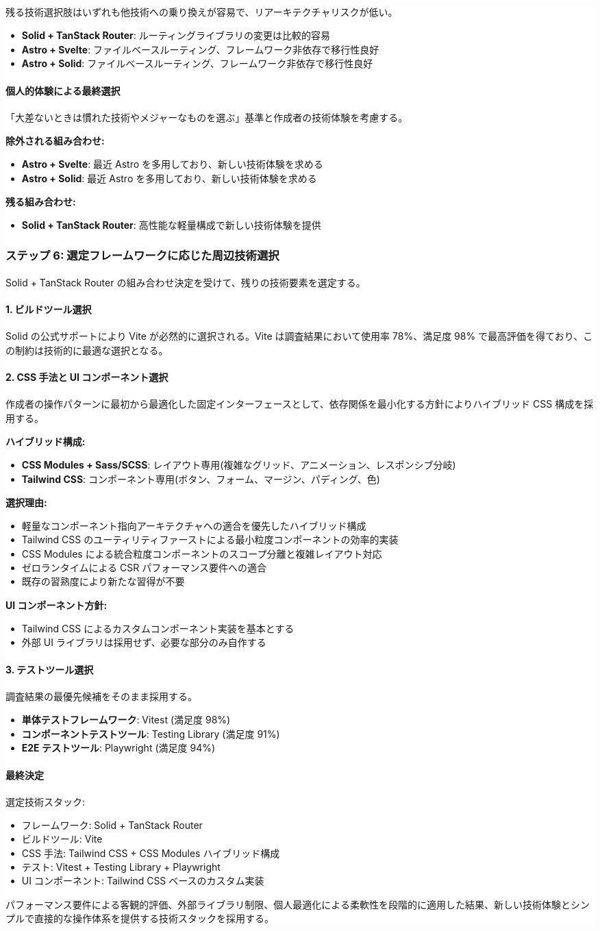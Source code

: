 

残る技術選択肢はいずれも他技術への乗り換えが容易で、リアーキテクチャリスクが低い。

- **Solid + TanStack Router**: ルーティングライブラリの変更は比較的容易
- **Astro + Svelte**: ファイルベースルーティング、フレームワーク非依存で移行性良好
- **Astro + Solid**: ファイルベースルーティング、フレームワーク非依存で移行性良好

#### 個人的体験による最終選択

「大差ないときは慣れた技術やメジャーなものを選ぶ」基準と作成者の技術体験を考慮する。

**除外される組み合わせ:**

- **Astro + Svelte**: 最近 Astro を多用しており、新しい技術体験を求める
- **Astro + Solid**: 最近 Astro を多用しており、新しい技術体験を求める

**残る組み合わせ:**

- **Solid + TanStack Router**: 高性能な軽量構成で新しい技術体験を提供

### ステップ 6: 選定フレームワークに応じた周辺技術選択

Solid + TanStack Router の組み合わせ決定を受けて、残りの技術要素を選定する。

#### 1. ビルドツール選択

Solid の公式サポートにより Vite が必然的に選択される。Vite は調査結果において使用率 78%、満足度 98% で最高評価を得ており、この制約は技術的に最適な選択となる。

#### 2. CSS 手法と UI コンポーネント選択

作成者の操作パターンに最初から最適化した固定インターフェースとして、依存関係を最小化する方針によりハイブリッド CSS 構成を採用する。

**ハイブリッド構成:**

- **CSS Modules + Sass/SCSS**: レイアウト専用(複雑なグリッド、アニメーション、レスポンシブ分岐)
- **Tailwind CSS**: コンポーネント専用(ボタン、フォーム、マージン、パディング、色)

**選択理由:**

- 軽量なコンポーネント指向アーキテクチャへの適合を優先したハイブリッド構成
- Tailwind CSS のユーティリティファーストによる最小粒度コンポーネントの効率的実装
- CSS Modules による統合粒度コンポーネントのスコープ分離と複雑レイアウト対応
- ゼロランタイムによる CSR パフォーマンス要件への適合
- 既存の習熟度により新たな習得が不要

**UI コンポーネント方針:**

- Tailwind CSS によるカスタムコンポーネント実装を基本とする
- 外部 UI ライブラリは採用せず、必要な部分のみ自作する

#### 3. テストツール選択

調査結果の最優先候補をそのまま採用する。

- **単体テストフレームワーク**: Vitest (満足度 98%)
- **コンポーネントテストツール**: Testing Library (満足度 91%)
- **E2E テストツール**: Playwright (満足度 94%)

#### 最終決定



選定技術スタック:

- フレームワーク: Solid + TanStack Router
- ビルドツール: Vite
- CSS 手法: Tailwind CSS + CSS Modules ハイブリッド構成
- テスト: Vitest + Testing Library + Playwright
- UI コンポーネント: Tailwind CSS ベースのカスタム実装

パフォーマンス要件による客観的評価、外部ライブラリ制限、個人最適化による柔軟性を段階的に適用した結果、新しい技術体験とシンプルで直接的な操作体系を提供する技術スタックを採用する。


